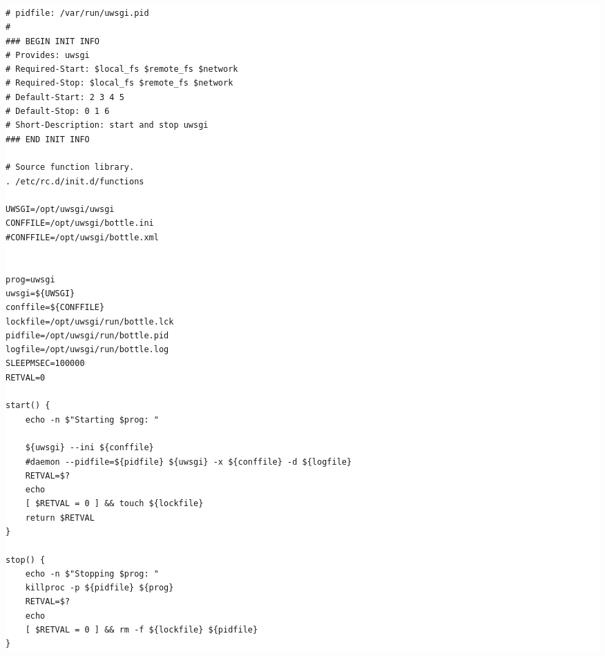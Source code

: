     # pidfile: /var/run/uwsgi.pid
    #
    ### BEGIN INIT INFO
    # Provides: uwsgi
    # Required-Start: $local_fs $remote_fs $network
    # Required-Stop: $local_fs $remote_fs $network
    # Default-Start: 2 3 4 5
    # Default-Stop: 0 1 6
    # Short-Description: start and stop uwsgi
    ### END INIT INFO
    
    # Source function library.
    . /etc/rc.d/init.d/functions
    
    UWSGI=/opt/uwsgi/uwsgi
    CONFFILE=/opt/uwsgi/bottle.ini
    #CONFFILE=/opt/uwsgi/bottle.xml
    
    
    prog=uwsgi
    uwsgi=${UWSGI}
    conffile=${CONFFILE}
    lockfile=/opt/uwsgi/run/bottle.lck
    pidfile=/opt/uwsgi/run/bottle.pid
    logfile=/opt/uwsgi/run/bottle.log
    SLEEPMSEC=100000
    RETVAL=0
    
    start() {
        echo -n $"Starting $prog: "
    
        ${uwsgi} --ini ${conffile}
        #daemon --pidfile=${pidfile} ${uwsgi} -x ${conffile} -d ${logfile}
        RETVAL=$?
        echo
        [ $RETVAL = 0 ] && touch ${lockfile}
        return $RETVAL
    }
    
    stop() {
        echo -n $"Stopping $prog: "
        killproc -p ${pidfile} ${prog}
        RETVAL=$?
        echo
        [ $RETVAL = 0 ] && rm -f ${lockfile} ${pidfile}
    }
    